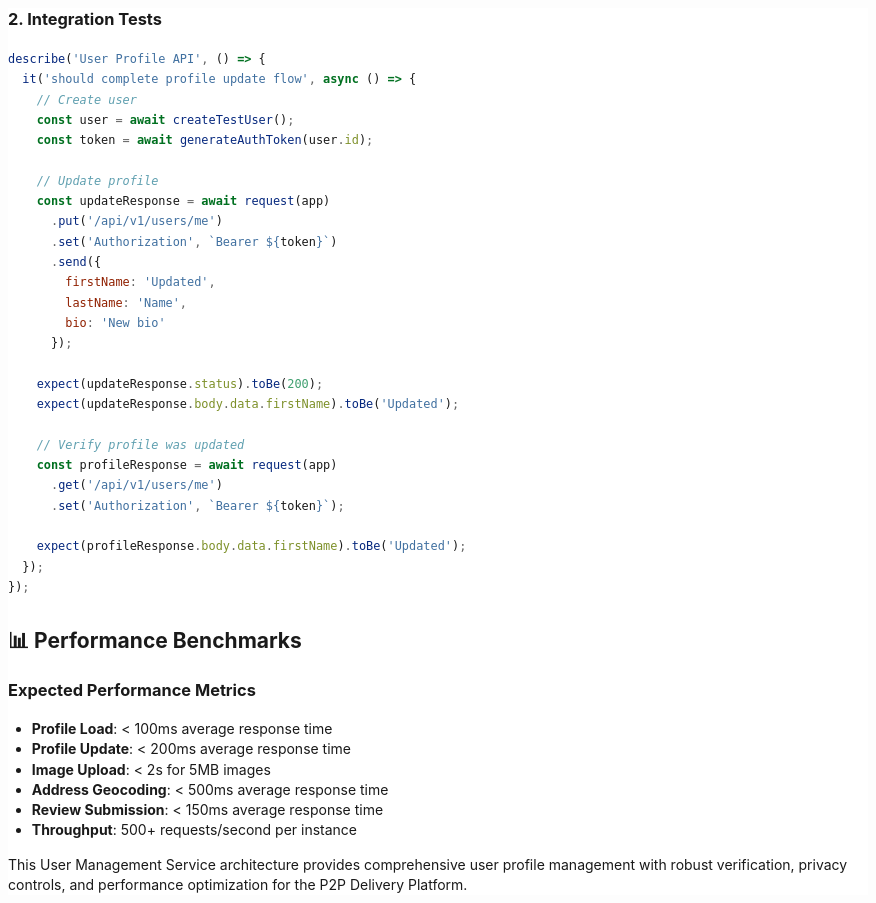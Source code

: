 ### 2. Integration Tests
```javascript
describe('User Profile API', () => {
  it('should complete profile update flow', async () => {
    // Create user
    const user = await createTestUser();
    const token = await generateAuthToken(user.id);

    // Update profile
    const updateResponse = await request(app)
      .put('/api/v1/users/me')
      .set('Authorization', `Bearer ${token}`)
      .send({
        firstName: 'Updated',
        lastName: 'Name',
        bio: 'New bio'
      });

    expect(updateResponse.status).toBe(200);
    expect(updateResponse.body.data.firstName).toBe('Updated');

    // Verify profile was updated
    const profileResponse = await request(app)
      .get('/api/v1/users/me')
      .set('Authorization', `Bearer ${token}`);

    expect(profileResponse.body.data.firstName).toBe('Updated');
  });
});
```

## 📊 Performance Benchmarks

### Expected Performance Metrics
- **Profile Load**: < 100ms average response time
- **Profile Update**: < 200ms average response time
- **Image Upload**: < 2s for 5MB images
- **Address Geocoding**: < 500ms average response time
- **Review Submission**: < 150ms average response time
- **Throughput**: 500+ requests/second per instance

This User Management Service architecture provides comprehensive user profile management with robust verification, privacy controls, and performance optimization for the P2P Delivery Platform.